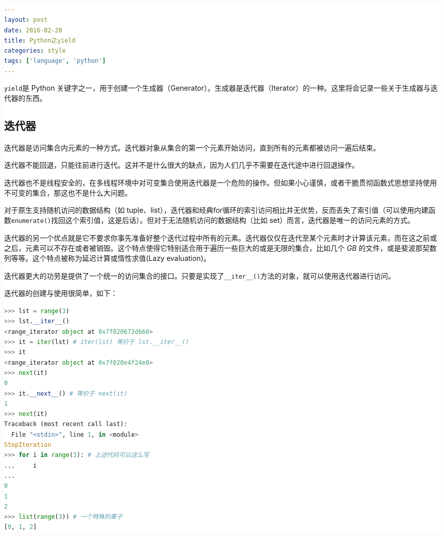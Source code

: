 ```yaml
---
layout: post
date: 2016-02-20
title: Python之yield
categories: style
tags: ['language', 'python']
---
```


`yield`是 Python 关键字之一，用于创建一个生成器（Generator）。生成器是迭代器（Iterator）的一种。这里将会记录一些关于生成器与迭代器的东西。

## 迭代器

迭代器是访问集合内元素的一种方式。迭代器对象从集合的第一个元素开始访问，直到所有的元素都被访问一遍后结束。

迭代器不能回退，只能往前进行迭代。这并不是什么很大的缺点，因为人们几乎不需要在迭代途中进行回退操作。

迭代器也不是线程安全的，在多线程环境中对可变集合使用迭代器是一个危险的操作。但如果小心谨慎，或者干脆贯彻函数式思想坚持使用不可变的集合，那这也不是什么大问题。

对于原生支持随机访问的数据结构（如 tuple、list），迭代器和经典for循环的索引访问相比并无优势，反而丢失了索引值（可以使用内建函数`enumerate()`找回这个索引值，这是后话）。但对于无法随机访问的数据结构（比如 set）而言，迭代器是唯一的访问元素的方式。

迭代器的另一个优点就是它不要求你事先准备好整个迭代过程中所有的元素。迭代器仅仅在迭代至某个元素时才计算该元素，而在这之前或之后，元素可以不存在或者被销毁。这个特点使得它特别适合用于遍历一些巨大的或是无限的集合，比如几个 *GB* 的文件，或是斐波那契数列等等。这个特点被称为延迟计算或惰性求值(Lazy evaluation)。

迭代器更大的功劳是提供了一个统一的访问集合的接口。只要是实现了`__iter__()`方法的对象，就可以使用迭代器进行访问。

迭代器的创建与使用很简单，如下：

```python
>>> lst = range(3)
>>> lst.__iter__()
<range_iterator object at 0x7f020673d660>
>>> it = iter(lst) # iter(lst) 等价于 lst.__iter__()
>>> it
<range_iterator object at 0x7f020e4f24e0>
>>> next(it)
0
>>> it.__next__() # 等价于 next(it)
1
>>> next(it)
Traceback (most recent call last):
  File "<stdin>", line 1, in <module>
StopIteration
>>> for i in range(3): # 上述代码可以这么写
...     i
...
0
1
2
>>> list(range(3)) # 一个特殊的栗子
[0, 1, 2]
```


[Python函数式编程指南（四）：生成器]: http://www.cnblogs.com/huxi/archive/2011/07/14/2106863.html
[What does the yield keyword do in Python?]: http://stackoverflow.com/a/31042491
[python3-cookbook 4.2 代理迭代]: http://python3-cookbook.readthedocs.org/zh_CN/latest/c04/p02_delegating_iteration.html
[python3-cookbook 4.3 使用生成器创建新的迭代模式]: http://python3-cookbook.readthedocs.org/zh_CN/latest/c04/p03_create_new_iteration_with_generators.html
[python3-cookbook 7.10 带额外状态信息的回调函数]: http://python3-cookbook.readthedocs.org/zh_CN/latest/c07/p10_carry_extra_state_with_callback_functions.html
[Python Cookbook:Carrying Extra State with Callback Functions]: http://chimera.labs.oreilly.com/books/1230000000393/ch07.html#_solution_116
[Python3中的yield from语法]: http://blog.theerrorlog.com/yield-from-in-python-3.html
[python3-cookbook 4.4 实现迭代器协议]: http://python3-cookbook.readthedocs.org/zh_CN/latest/c04/p04_implement_iterator_protocol.html